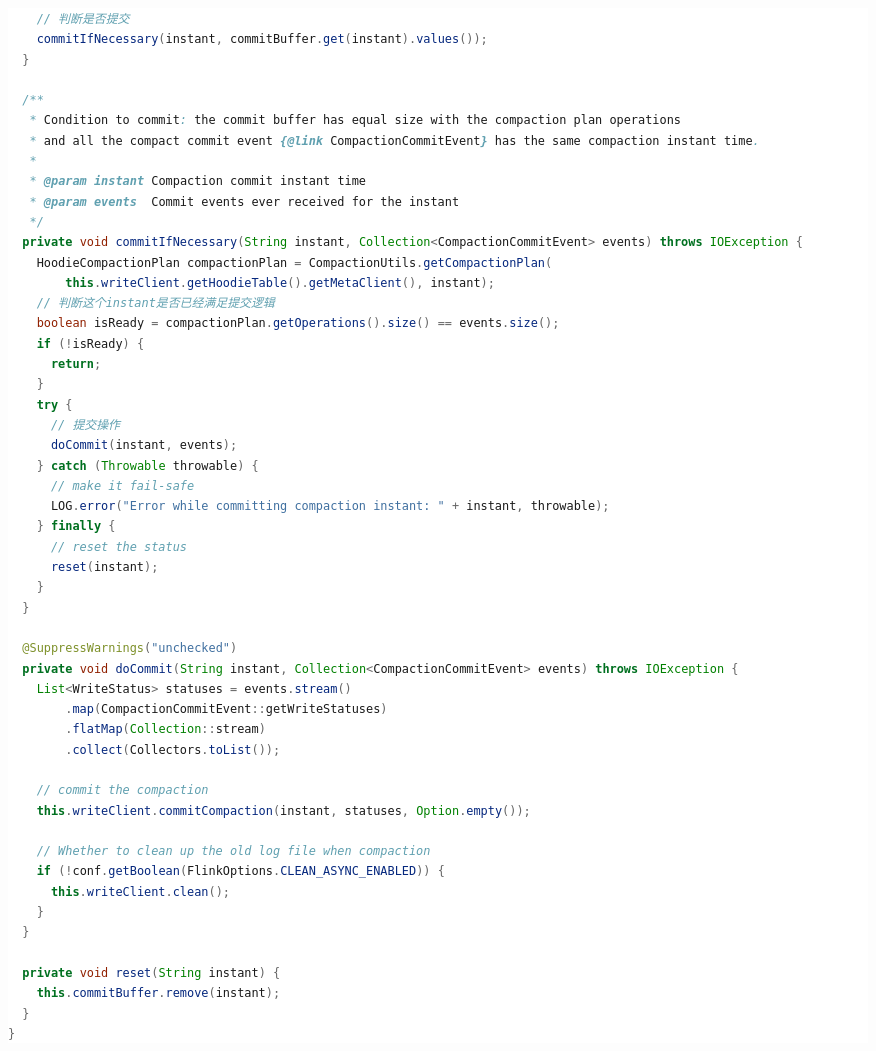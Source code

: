 ```java
    // 判断是否提交
    commitIfNecessary(instant, commitBuffer.get(instant).values());
  }

  /**
   * Condition to commit: the commit buffer has equal size with the compaction plan operations
   * and all the compact commit event {@link CompactionCommitEvent} has the same compaction instant time.
   *
   * @param instant Compaction commit instant time
   * @param events  Commit events ever received for the instant
   */
  private void commitIfNecessary(String instant, Collection<CompactionCommitEvent> events) throws IOException {
    HoodieCompactionPlan compactionPlan = CompactionUtils.getCompactionPlan(
        this.writeClient.getHoodieTable().getMetaClient(), instant);
    // 判断这个instant是否已经满足提交逻辑
    boolean isReady = compactionPlan.getOperations().size() == events.size();
    if (!isReady) {
      return;
    }
    try {
      // 提交操作
      doCommit(instant, events);
    } catch (Throwable throwable) {
      // make it fail-safe
      LOG.error("Error while committing compaction instant: " + instant, throwable);
    } finally {
      // reset the status
      reset(instant);
    }
  }

  @SuppressWarnings("unchecked")
  private void doCommit(String instant, Collection<CompactionCommitEvent> events) throws IOException {
    List<WriteStatus> statuses = events.stream()
        .map(CompactionCommitEvent::getWriteStatuses)
        .flatMap(Collection::stream)
        .collect(Collectors.toList());

    // commit the compaction
    this.writeClient.commitCompaction(instant, statuses, Option.empty());

    // Whether to clean up the old log file when compaction
    if (!conf.getBoolean(FlinkOptions.CLEAN_ASYNC_ENABLED)) {
      this.writeClient.clean();
    }
  }

  private void reset(String instant) {
    this.commitBuffer.remove(instant);
  }
}
```
